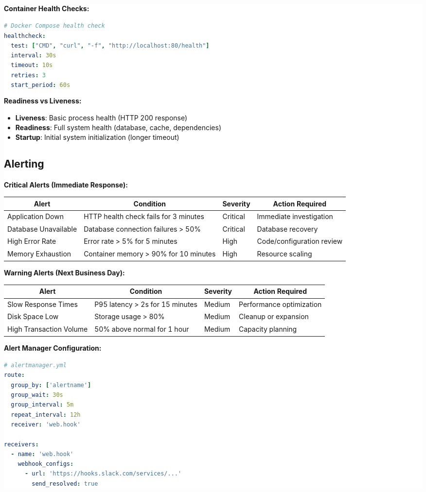 **Container Health Checks:**
```yaml
# Docker Compose health check
healthcheck:
  test: ["CMD", "curl", "-f", "http://localhost:80/health"]
  interval: 30s
  timeout: 10s
  retries: 3
  start_period: 60s
```

**Readiness vs Liveness:**
- **Liveness**: Basic process health (HTTP 200 response)
- **Readiness**: Full system health (database, cache, dependencies)
- **Startup**: Initial system initialization (longer timeout)

## Alerting

**Critical Alerts (Immediate Response):**

| Alert | Condition | Severity | Action Required |
|-------|-----------|----------|-----------------|
| Application Down | HTTP health check fails for 3 minutes | Critical | Immediate investigation |
| Database Unavailable | Database connection failures > 50% | Critical | Database recovery |
| High Error Rate | Error rate > 5% for 5 minutes | High | Code/configuration review |
| Memory Exhaustion | Container memory > 90% for 10 minutes | High | Resource scaling |

**Warning Alerts (Next Business Day):**

| Alert | Condition | Severity | Action Required |
|-------|-----------|----------|-----------------|
| Slow Response Times | P95 latency > 2s for 15 minutes | Medium | Performance optimization |
| Disk Space Low | Storage usage > 80% | Medium | Cleanup or expansion |
| High Transaction Volume | 50% above normal for 1 hour | Medium | Capacity planning |

**Alert Manager Configuration:**
```yaml
# alertmanager.yml
route:
  group_by: ['alertname']
  group_wait: 30s
  group_interval: 5m
  repeat_interval: 12h
  receiver: 'web.hook'

receivers:
  - name: 'web.hook'
    webhook_configs:
      - url: 'https://hooks.slack.com/services/...'
        send_resolved: true
```
